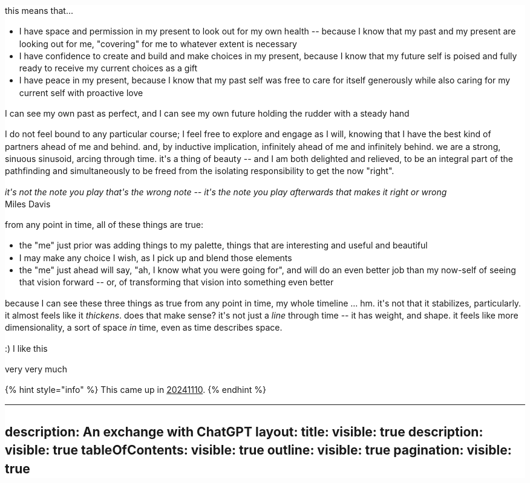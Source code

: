 this means that...

* I have space and permission in my present to look out for my own health -- because I know that my past and my present are looking out for me, "covering" for me to whatever extent is necessary
* I have confidence to create and build and make choices in my present, because I know that my future self is poised and fully ready to receive my current choices as a gift
* I have peace in my present, because I know that my past self was free to care for itself generously while also caring for my current self with proactive love

I can see my own past as perfect, and I can see my own future holding the rudder with a steady hand

I do not feel bound to any particular course; I feel free to explore and engage as I will, knowing that I have the best kind of partners ahead of me and behind. and, by inductive implication, infinitely ahead of me and infinitely behind. we are a strong, sinuous sinusoid, arcing through time. it's a thing of beauty -- and I am both delighted and relieved, to be an integral part of the pathfinding and simultaneously to be freed from the isolating responsibility to get the now "right".

_it's not the note you play that's the wrong note -- it's the note you play afterwards that makes it right or wrong_\
Miles Davis

from any point in time, all of these things are true:

* the "me" just prior was adding things to my palette, things that are interesting and useful and beautiful
* I may make any choice I wish, as I pick up and blend those elements
* the "me" just ahead will say, "ah, I know what you were going for", and will do an even better job than my now-self of seeing that vision forward -- or, of transforming that vision into something even better

because I can see these three things as true from any point in time, my whole timeline ... hm. it's not that it stabilizes, particularly. it almost feels like it _thickens_. does that make sense? it's not just a _line_ through time -- it has weight, and shape. it feels like more dimensionality, a sort of space _in_ time, even as time describes space.

:) I like this

very very much

{% hint style="info" %}
This came up in [20241110](../11/10.md).
{% endhint %}



---
description: An exchange with ChatGPT
layout:
  title:
    visible: true
  description:
    visible: true
  tableOfContents:
    visible: true
  outline:
    visible: true
  pagination:
    visible: true
---
